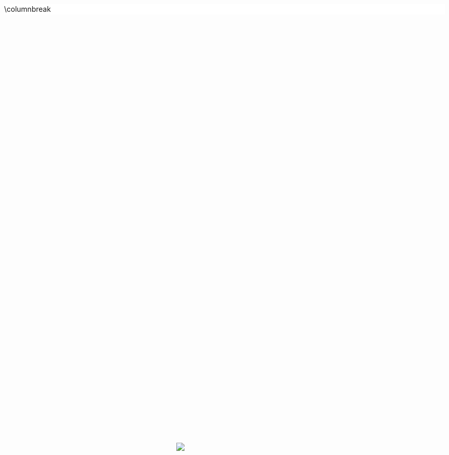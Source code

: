 
\columnbreak

<img
   src='https://www.gmbinder.com/images/ApLXZhF.jpg'
   style='position:absolute;bottom:-20px;left:360px;height:1080px;transform:rotate(0deg);filter:opacity(100%);'
/>

<img
   src='https://www.gmbinder.com/images/pEJl0m5.png'
   style='position:absolute;
  top:-400px;
  left:-500px;
  width:1270px;
  transform:
    scalex(.6);
    scaley(.8);
  filter:
  opacity(100%) 
  grayscale(100%)
  brightness(97%)  
   '
/>

<img
   src='https://www.gmbinder.com/images/pEJl0m5.png'
   style='position:absolute;
  top:-400px;
  left:-600px;
  width:1270px;
  transform:
    scalex(.6);
    scaley(.8);
  filter:
  opacity(100%)
  grayscale(100%)
  brightness(97%)  
   '
/>

<img
   src='https://www.gmbinder.com/images/pEJl0m5.png'
   style='position:absolute;
  top:-400px;
  left:-740px;
  width:1270px;
  transform:
    scalex(.6);
    scaley(.8);
  filter:
  opacity(100%)
  grayscale(100%)
  brightness(97%)  
   '
/>
